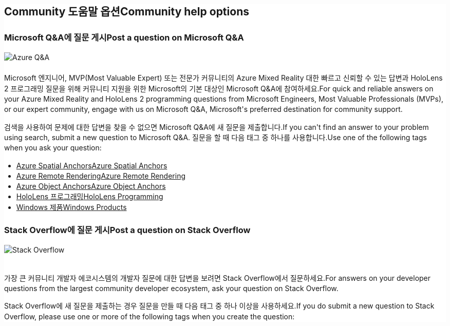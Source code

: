 ## <a name="community-help-options"></a><span data-ttu-id="a5d3f-113">Community 도움말 옵션</span><span class="sxs-lookup"><span data-stu-id="a5d3f-113">Community help options</span></span>

### <a name="post-a-question-on-microsoft-qa"></a><span data-ttu-id="a5d3f-114">Microsoft Q&A에 질문 게시</span><span class="sxs-lookup"><span data-stu-id="a5d3f-114">Post a question on Microsoft Q&A</span></span>
<div class='icon is-large'>
    <img alt='Azure Q&A' src='/media/logos/logo_azure.svg'>
</div><br/>
<span data-ttu-id="a5d3f-115">Microsoft 엔지니어, MVP(Most Valuable Expert) 또는 전문가 커뮤니티의 Azure Mixed Reality 대한 빠르고 신뢰할 수 있는 답변과 HoloLens 2 프로그래밍 질문을 위해 커뮤니티 지원을 위한 Microsoft의 기본 대상인 Microsoft Q&A에 참여하세요.</span><span class="sxs-lookup"><span data-stu-id="a5d3f-115">For quick and reliable answers on your Azure Mixed Reality and HoloLens 2 programming questions from Microsoft Engineers, Most Valuable Professionals (MVPs), or our expert community, engage with us on Microsoft Q&A, Microsoft's preferred destination for community support.</span></span>

<span data-ttu-id="a5d3f-116">검색을 사용하여 문제에 대한 답변을 찾을 수 없으면 Microsoft Q&A에 새 질문을 제출합니다.</span><span class="sxs-lookup"><span data-stu-id="a5d3f-116">If you can't find an answer to your problem using search, submit a new question to Microsoft Q&A.</span></span> <span data-ttu-id="a5d3f-117">질문을 할 때 다음 태그 중 하나를 사용합니다.</span><span class="sxs-lookup"><span data-stu-id="a5d3f-117">Use one of the following tags when you ask your question:</span></span>

- [<span data-ttu-id="a5d3f-118">Azure Spatial Anchors</span><span class="sxs-lookup"><span data-stu-id="a5d3f-118">Azure Spatial Anchors</span></span>](/answers/topics/azure-spatial-anchors.html)
- [<span data-ttu-id="a5d3f-119">Azure Remote Rendering</span><span class="sxs-lookup"><span data-stu-id="a5d3f-119">Azure Remote Rendering</span></span>](/answers/topics/azure-remote-rendering.html)
- [<span data-ttu-id="a5d3f-120">Azure Object Anchors</span><span class="sxs-lookup"><span data-stu-id="a5d3f-120">Azure Object Anchors</span></span>](/answers/topics/azure-object-anchors.html)
- [<span data-ttu-id="a5d3f-121">HoloLens 프로그래밍</span><span class="sxs-lookup"><span data-stu-id="a5d3f-121">HoloLens Programming</span></span>](/answers/topics/hololens-development.html)
- [<span data-ttu-id="a5d3f-122">Windows 제품</span><span class="sxs-lookup"><span data-stu-id="a5d3f-122">Windows Products</span></span>](/answers/products/windows)


### <a name="post-a-question-on-stack-overflow"></a><span data-ttu-id="a5d3f-123">Stack Overflow에 질문 게시</span><span class="sxs-lookup"><span data-stu-id="a5d3f-123">Post a question on Stack Overflow</span></span>
<div class='icon is-large'>
    <img alt='Stack Overflow' src='/media/logos/logo_stackoverflow.svg'>
</div><br/>

<span data-ttu-id="a5d3f-124">가장 큰 커뮤니티 개발자 에코시스템의 개발자 질문에 대한 답변을 보려면 Stack Overflow에서 질문하세요.</span><span class="sxs-lookup"><span data-stu-id="a5d3f-124">For answers on your developer questions from the largest community developer ecosystem, ask your question on Stack Overflow.</span></span>

<span data-ttu-id="a5d3f-125">Stack Overflow에 새 질문을 제출하는 경우 질문을 만들 때 다음 태그 중 하나 이상을 사용하세요.</span><span class="sxs-lookup"><span data-stu-id="a5d3f-125">If you do submit a new question to Stack Overflow, please use one or more of the following tags when you create the question:</span></span>
